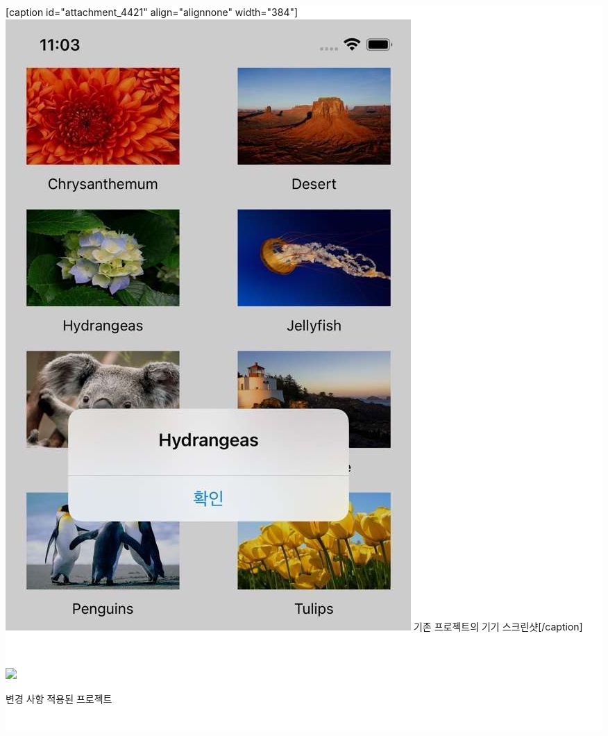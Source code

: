 \[caption id="attachment\_4421" align="alignnone" width="384"\]![](./assets/img/wp-content/uploads/2022/05/Simulator-Screen-Shot-iPhone-13-Pro-2022-05-04-at-23.03.04.jpg) 기존 프로젝트의 기기 스크린샷\[/caption\]

 

![](https://media.giphy.com/media/SyGH9NSGZnaJVqE4on/giphy.gif)

변경 사항 적용된 프로젝트

 